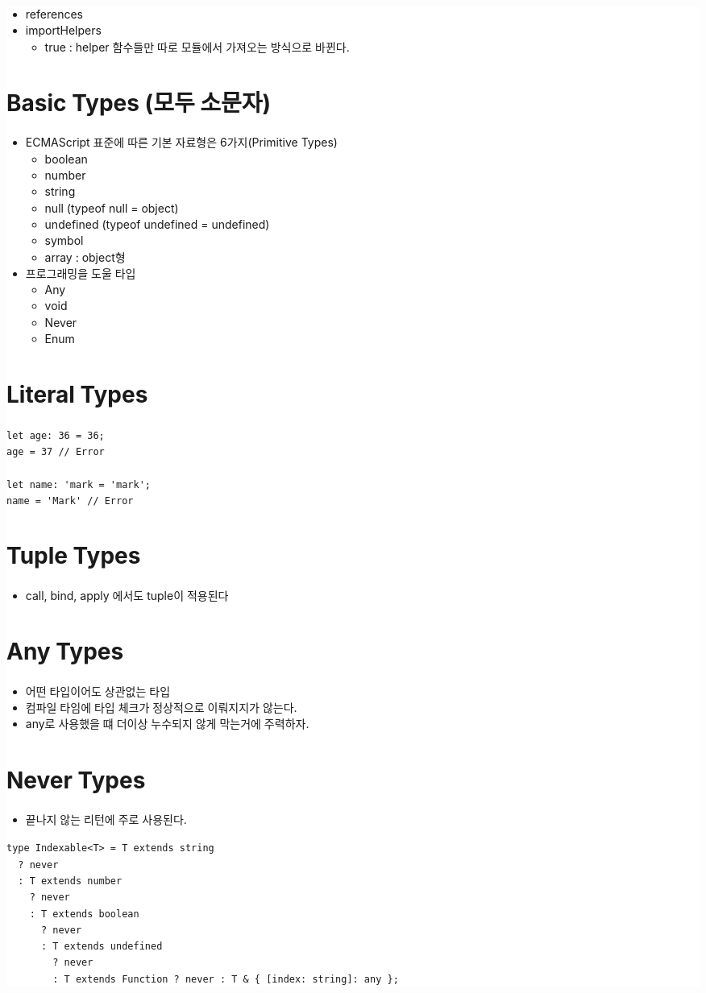 * references
* importHelpers
  - true : helper 함수들만 따로 모듈에서 가져오는 방식으로 바뀐다.

# Basic Types (모두 소문자)
* ECMAScript 표준에 따른 기본 자료형은 6가지(Primitive Types)
	- boolean
	- number
	- string
	- null (typeof null = object)
	- undefined (typeof undefined = undefined)
	- symbol
	- array : object형
* 프로그래밍을 도울 타입
	- Any
	- void
	- Never
	- Enum

	
# Literal Types
``` 
let age: 36 = 36;
age = 37 // Error

let name: 'mark = 'mark';
name = 'Mark' // Error
```

# Tuple Types
- call, bind, apply 에서도 tuple이 적용된다

# Any Types
 - 어떤 타입이어도 상관없는 타입
 - 컴파일 타임에 타입 체크가 정상적으로 이뤄지지가 않는다.
 - any로 사용했을 떄 더이상 누수되지 않게 막는거에 주력하자.

# Never Types
- 끝나지 않는 리턴에 주로 사용된다.
```
type Indexable<T> = T extends string
  ? never
  : T extends number
    ? never
    : T extends boolean
      ? never
      : T extends undefined
        ? never
        : T extends Function ? never : T & { [index: string]: any };
```
        